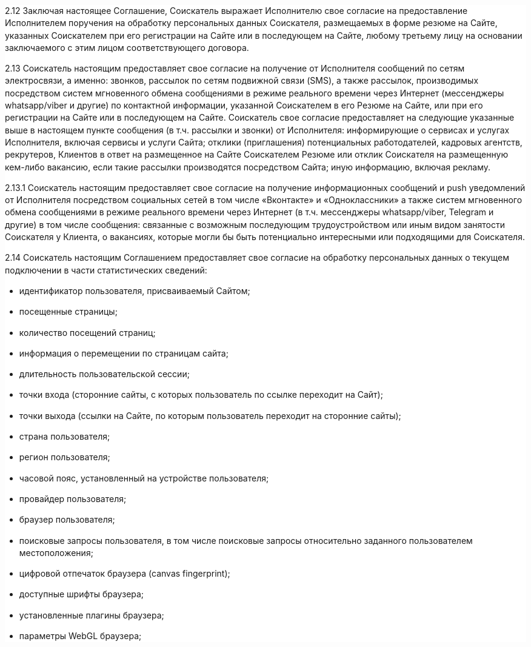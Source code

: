 2.12 Заключая настоящее Соглашение, Соискатель выражает Исполнителю свое согласие на предоставление Исполнителем поручения на обработку персональных данных Соискателя, размещаемых в форме резюме на Сайте, указанных Соискателем при его регистрации на Сайте или в последующем на Сайте, любому третьему лицу на основании заключаемого с этим лицом соответствующего договора.

2.13 Соискатель настоящим предоставляет свое согласие на получение от Исполнителя сообщений по сетям электросвязи, а именно: звонков, рассылок по сетям подвижной связи (SMS), а также рассылок, производимых посредством систем мгновенного обмена сообщениями в режиме реального времени через Интернет (мессенджеры whatsapp/viber и другие) по контактной информации, указанной Соискателем в его Резюме на Сайте, или при его регистрации на Сайте или в последующем на Сайте. Соискатель свое согласие предоставляет на следующие указанные выше в настоящем пункте сообщения (в т.ч. рассылки и звонки) от Исполнителя: информирующие о сервисах и услугах Исполнителя, включая сервисы и услуги Сайта; отклики (приглашения) потенциальных работодателей, кадровых агентств, рекрутеров, Клиентов в ответ на размещенное на Сайте Соискателем Резюме или отклик Соискателя на размещенную кем-либо вакансию, если такие рассылки производятся посредством Сайта; иную информацию, включая рекламу.

2.13.1 Соискатель настоящим предоставляет свое согласие на получение информационных сообщений и push уведомлений от Исполнителя посредством социальных сетей в том числе «Вконтакте» и «Одноклассники» а также систем мгновенного обмена сообщениями в режиме реального времени через Интернет (в т.ч. мессенджеры whatsapp/viber, Telegram и другие) в том числе сообщения: связанные с возможным последующим трудоустройством или иным видом занятости Соискателя у Клиента, о вакансиях, которые могли бы быть потенциально интересными или подходящими для Соискателя.

2.14 Соискатель настоящим Соглашением предоставляет свое согласие на обработку персональных данных о текущем подключении в части статистических сведений:

- идентификатор пользователя, присваиваемый Сайтом;

- посещенные страницы;

- количество посещений страниц;

- информация о перемещении по страницам сайта;

- длительность пользовательской сессии;

- точки входа (сторонние сайты, с которых пользователь по ссылке переходит на Сайт);

- точки выхода (ссылки на Сайте, по которым пользователь переходит на сторонние сайты);

- страна пользователя;

- регион пользователя;

- часовой пояс, установленный на устройстве пользователя;

- провайдер пользователя;

- браузер пользователя;

- поисковые запросы пользователя, в том числе поисковые запросы относительно заданного пользователем местоположения;

- цифровой отпечаток браузера (canvas fingerprint);

- доступные шрифты браузера;

- установленные плагины браузера;

- параметры WebGL браузера;
